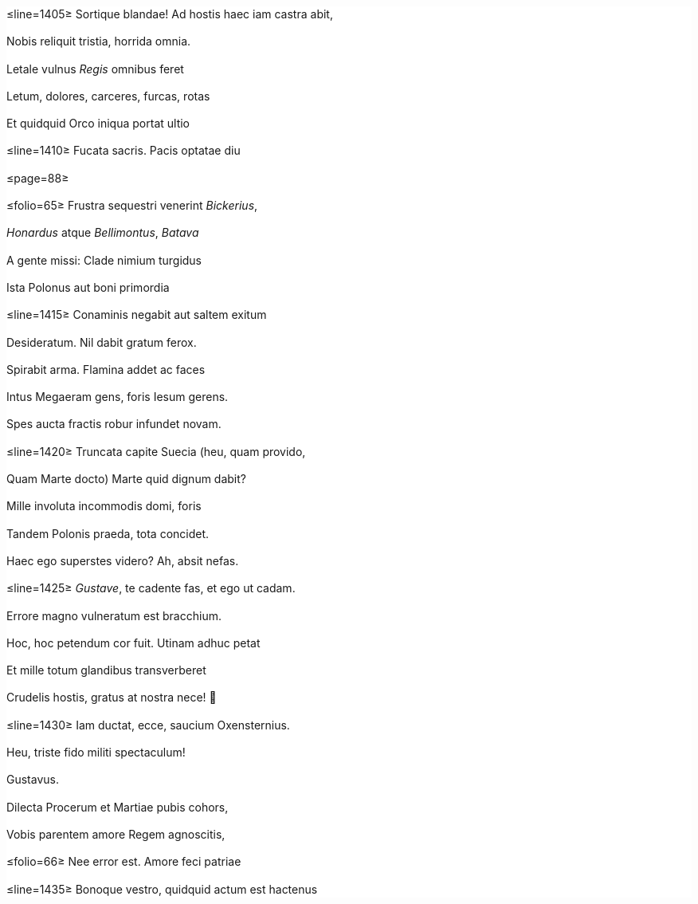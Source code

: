 ≤line=1405≥ Sortique blandae! Ad hostis haec iam castra abit,

Nobis reliquit tristia, horrida omnia.

Letale vulnus *Regis* omnibus feret

Letum, dolores, carceres, furcas, rotas

Et quidquid Orco iniqua portat ultio

≤line=1410≥ Fucata sacris. Pacis optatae diu

≤page=88≥

≤folio=65≥ Frustra sequestri venerint *Bickerius*,

*Honardus* atque *Bellimontus*, *Batava*

A gente missi: Clade nimium turgidus

Ista Polonus aut boni primordia

≤line=1415≥ Conaminis negabit aut saltem exitum

Desideratum. Nil dabit gratum ferox.

Spirabit arma. Flamina addet ac faces

Intus Megaeram gens, foris Iesum gerens.

Spes aucta fractis robur infundet novam.

≤line=1420≥ Truncata capite Suecia (heu, quam provido,

Quam Marte docto) Marte quid dignum dabit?

Mille involuta incommodis domi, foris

Tandem Polonis praeda, tota concidet.

Haec ego superstes videro? Ah, absit nefas.

≤line=1425≥ *Gustave*, te cadente fas, et ego ut cadam.

Errore magno vulneratum est bracchium.

Hoc, hoc petendum cor fuit. Utinam adhuc petat

Et mille totum glandibus transverberet

Crudelis hostis, gratus at nostra nece! 

≤line=1430≥ Iam ductat, ecce, saucium Oxensternius.

Heu, triste fido militi spectaculum!

Gustavus.

Dilecta Procerum et Martiae pubis cohors,

Vobis parentem amore Regem agnoscitis,

≤folio=66≥ Nee error est. Amore feci patriae

≤line=1435≥ Bonoque vestro, quidquid actum est hactenus
